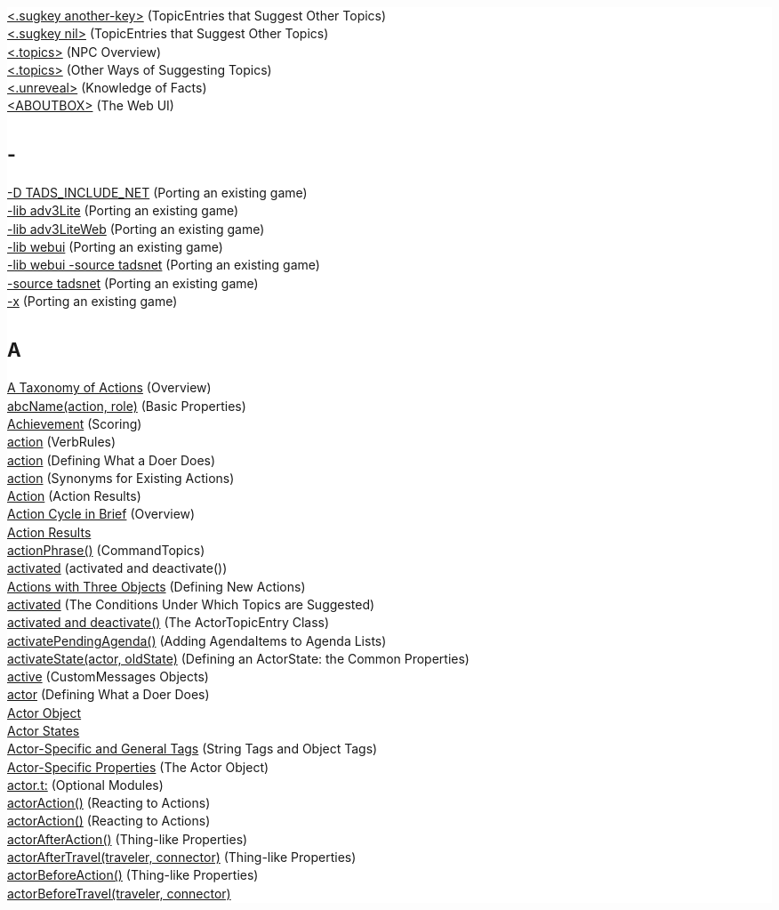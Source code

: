 [\<.sugkey another-key\>](suggest.html#other) (TopicEntries that Suggest
Other Topics)  
[\<.sugkey nil\>](suggest.html#other) (TopicEntries that Suggest Other
Topics)  
[\<.topics\>](actoroverview.html#convtags) (NPC Overview)  
[\<.topics\>](suggest.html#otherways) (Other Ways of Suggesting Topics)  
[\<.unreveal\>](knowledge.html#facts) (Knowledge of Facts)  
[\<ABOUTBOX\>](webui.html#aboutbox) (The Web UI)  

<span id="-"></span>

## -

[-D TADS_INCLUDE_NET](webui.html#manual_port) (Porting an existing
game)  
[-lib adv3Lite](webui.html#manual_port) (Porting an existing game)  
[-lib adv3LiteWeb](webui.html#manual_port) (Porting an existing game)  
[-lib webui](webui.html#manual_port) (Porting an existing game)  
[-lib webui -source tadsnet](webui.html#manual_port) (Porting an existing
game)  
[-source tadsnet](webui.html#manual_port) (Porting an existing game)  
[-x](webui.html#manual_port) (Porting an existing game)  

<span id="A"></span>

## A

[A Taxonomy of Actions](actionoverview.html#taxonomy) (Overview)  
[abcName(action, role)](thing.html#thingprops) (Basic Properties)  
[Achievement](score.html) (Scoring)  
[action](define.html#vrprops) (VerbRules)  
[action](doer.html#doerdoes) (Defining What a Doer Does)  
[action](define.html#synonyms) (Synonyms for Existing Actions)  
[Action](actres.html#action) (Action Results)  
[Action Cycle in Brief](actionoverview.html#actioncycle) (Overview)  
[Action Results](actres.html)  
[actionPhrase()](orders.html#commandtopic) (CommandTopics)  
[activated](actortopicentry.html#activated) (activated and
deactivate())  
[Actions with Three Objects](define.html#threeobjects) (Defining New
Actions)  
[activated](suggest.html#conditions) (The Conditions Under Which Topics
are Suggested)  
[activated and deactivate()](actortopicentry.html#activated) (The
ActorTopicEntry Class)  
[activatePendingAgenda()](initiate.html#addingagenda) (Adding AgendaItems
to Agenda Lists)  
[activateState(actor, oldState)](actorstate.html#peculiar) (Defining an
ActorState: the Common Properties)  
[active](message.html#custmessage_idx) (CustomMessages Objects)  
[actor](doer.html#doerdoes) (Defining What a Doer Does)  
[Actor Object](actorobj.html)  
[Actor States](actorstate.html)  
[Actor-Specific and General Tags](tags.html#actor-tag-idx) (String Tags
and Object Tags)  
[Actor-Specific Properties](actorobj.html#specific) (The Actor Object)  
[actor.t:](modules.html#optional) (Optional Modules)  
[actorAction()](react.html) (Reacting to Actions)  
[actorAction()](react.html#objects) (Reacting to Actions)  
[actorAfterAction()](actorobj.html#additional) (Thing-like Properties)  
[actorAfterTravel(traveler, connector)](actorobj.html#additional)
(Thing-like Properties)  
[actorBeforeAction()](actorobj.html#additional) (Thing-like Properties)  
[actorBeforeTravel(traveler, connector)](actorobj.html#additional)